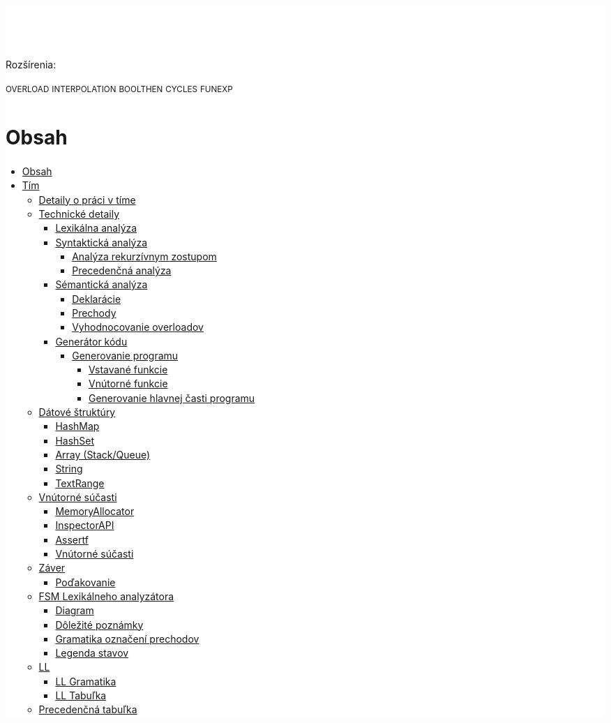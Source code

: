 <br>
<br>
<br>

<span class="center">Rozšírenia:</span>
<p>
	<small class="center">OVERLOAD</small>
	<small class="center">INTERPOLATION</small>
	<small class="center">BOOLTHEN</small>
	<small class="center">CYCLES</small>
	<small class="center">FUNEXP</small>
</p>
</header>


<div class="pagebreak"></div>


# Obsah
- [Obsah](#obsah)
- [Tím](#tím)
	- [Detaily o práci v tíme](#detaily-o-práci-v-tíme)
	- [Technické detaily](#technické-detaily)
		- [Lexikálna analýza](#lexikálna-analýza)
		- [Syntaktická analýza](#syntaktická-analýza)
			- [Analýza rekurzívnym zostupom](#analýza-rekurzívnym-zostupom)
			- [Precedenčná analýza](#precedenčná-analýza)
		- [Sémantická analýza](#sémantická-analýza)
			- [Deklarácie](#deklarácie)
			- [Prechody](#prechody)
			- [Vyhodnocovanie overloadov](#vyhodnocovanie-overloadov)
		- [Generátor kódu](#generátor-kódu)
			- [Generovanie programu](#generovanie-programu)
				- [Vstavané funkcie](#vstavané-funkcie)
				- [Vnútorné funkcie](#vnútorné-funkcie)
				- [Generovanie hlavnej časti programu](#generovanie-hlavnej-časti-programu)
	- [Dátové štruktúry](#dátové-štruktúry)
		- [HashMap](#hashmap)
		- [HashSet](#hashset)
		- [Array (Stack/Queue)](#array-stackqueue)
		- [String](#string)
		- [TextRange](#textrange)
	- [Vnútorné súčasti](#vnútorné-súčasti)
		- [MemoryAllocator](#memoryallocator)
		- [InspectorAPI](#inspectorapi)
		- [Assertf](#assertf)
		- [Vnútorné súčasti](#vnútorné-súčasti-1)
	- [Záver](#záver)
		- [Poďakovanie](#poďakovanie)
	- [FSM Lexikálneho analyzátora](#fsm-lexikálneho-analyzátora)
		- [Diagram](#diagram)
		- [Dôležité poznámky](#dôležité-poznámky)
		- [Gramatika označení prechodov](#gramatika-označení-prechodov)
		- [Legenda stavov](#legenda-stavov)
	- [LL](#ll)
		- [LL Gramatika](#ll-gramatika)
		- [LL Tabuľka](#ll-tabuľka)
	- [Precedenčná tabuľka](#precedenčná-tabuľka)
